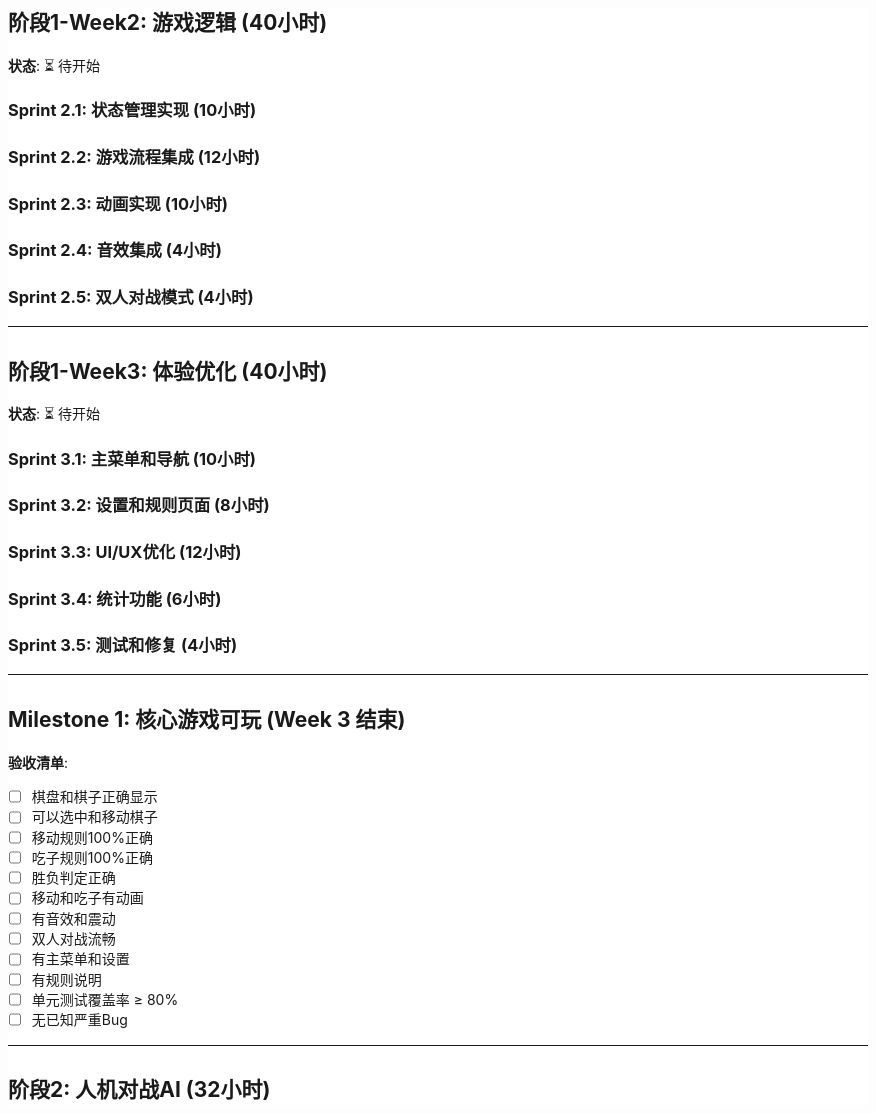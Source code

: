 ## 阶段1-Week2: 游戏逻辑 (40小时)

**状态**: ⏳ 待开始

### Sprint 2.1: 状态管理实现 (10小时)
### Sprint 2.2: 游戏流程集成 (12小时)
### Sprint 2.3: 动画实现 (10小时)
### Sprint 2.4: 音效集成 (4小时)
### Sprint 2.5: 双人对战模式 (4小时)

---

## 阶段1-Week3: 体验优化 (40小时)

**状态**: ⏳ 待开始

### Sprint 3.1: 主菜单和导航 (10小时)
### Sprint 3.2: 设置和规则页面 (8小时)
### Sprint 3.3: UI/UX优化 (12小时)
### Sprint 3.4: 统计功能 (6小时)
### Sprint 3.5: 测试和修复 (4小时)

---

## Milestone 1: 核心游戏可玩 (Week 3 结束)

**验收清单**:
- [ ] 棋盘和棋子正确显示
- [ ] 可以选中和移动棋子
- [ ] 移动规则100%正确
- [ ] 吃子规则100%正确
- [ ] 胜负判定正确
- [ ] 移动和吃子有动画
- [ ] 有音效和震动
- [ ] 双人对战流畅
- [ ] 有主菜单和设置
- [ ] 有规则说明
- [ ] 单元测试覆盖率 ≥ 80%
- [ ] 无已知严重Bug

---

## 阶段2: 人机对战AI (32小时)
